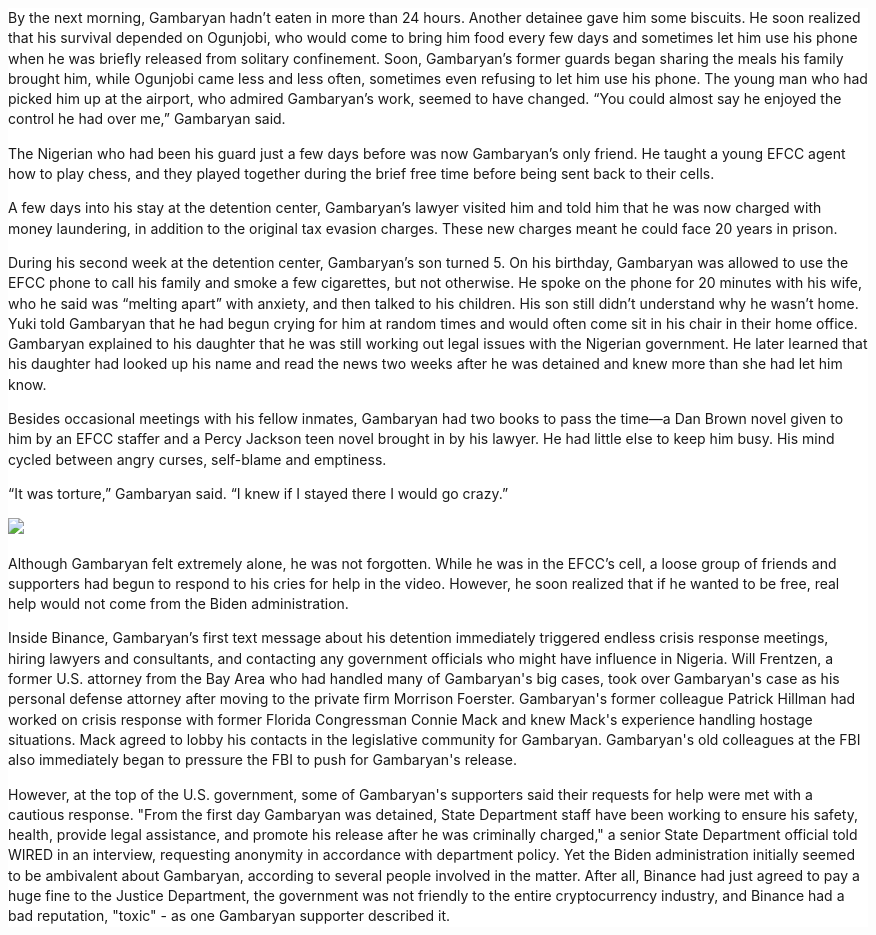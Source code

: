 By the next morning, Gambaryan hadn’t eaten in more than 24 hours. Another detainee gave him some biscuits. He soon realized that his survival depended on Ogunjobi, who would come to bring him food every few days and sometimes let him use his phone when he was briefly released from solitary confinement. Soon, Gambaryan’s former guards began sharing the meals his family brought him, while Ogunjobi came less and less often, sometimes even refusing to let him use his phone. The young man who had picked him up at the airport, who admired Gambaryan’s work, seemed to have changed. “You could almost say he enjoyed the control he had over me,” Gambaryan said.

The Nigerian who had been his guard just a few days before was now Gambaryan’s only friend. He taught a young EFCC agent how to play chess, and they played together during the brief free time before being sent back to their cells.

A few days into his stay at the detention center, Gambaryan’s lawyer visited him and told him that he was now charged with money laundering, in addition to the original tax evasion charges. These new charges meant he could face 20 years in prison.

During his second week at the detention center, Gambaryan’s son turned 5. On his birthday, Gambaryan was allowed to use the EFCC phone to call his family and smoke a few cigarettes, but not otherwise. He spoke on the phone for 20 minutes with his wife, who he said was “melting apart” with anxiety, and then talked to his children. His son still didn’t understand why he wasn’t home. Yuki told Gambaryan that he had begun crying for him at random times and would often come sit in his chair in their home office. Gambaryan explained to his daughter that he was still working out legal issues with the Nigerian government. He later learned that his daughter had looked up his name and read the news two weeks after he was detained and knew more than she had let him know.

Besides occasional meetings with his fellow inmates, Gambaryan had two books to pass the time—a Dan Brown novel given to him by an EFCC staffer and a Percy Jackson teen novel brought in by his lawyer. He had little else to keep him busy. His mind cycled between angry curses, self-blame and emptiness.

“It was torture,” Gambaryan said. “I knew if I stayed there I would go crazy.”

![](https://img.foresightnews.pro/202502/5-1739328616830.png?x-oss-process=style/scale70)

Although Gambaryan felt extremely alone, he was not forgotten. While he was in the EFCC’s cell, a loose group of friends and supporters had begun to respond to his cries for help in the video. However, he soon realized that if he wanted to be free, real help would not come from the Biden administration.

Inside Binance, Gambaryan’s first text message about his detention immediately triggered endless crisis response meetings, hiring lawyers and consultants, and contacting any government officials who might have influence in Nigeria. Will Frentzen, a former U.S. attorney from the Bay Area who had handled many of Gambaryan's big cases, took over Gambaryan's case as his personal defense attorney after moving to the private firm Morrison Foerster. Gambaryan's former colleague Patrick Hillman had worked on crisis response with former Florida Congressman Connie Mack and knew Mack's experience handling hostage situations. Mack agreed to lobby his contacts in the legislative community for Gambaryan. Gambaryan's old colleagues at the FBI also immediately began to pressure the FBI to push for Gambaryan's release.

However, at the top of the U.S. government, some of Gambaryan's supporters said their requests for help were met with a cautious response. "From the first day Gambaryan was detained, State Department staff have been working to ensure his safety, health, provide legal assistance, and promote his release after he was criminally charged," a senior State Department official told WIRED in an interview, requesting anonymity in accordance with department policy. Yet the Biden administration initially seemed to be ambivalent about Gambaryan, according to several people involved in the matter. After all, Binance had just agreed to pay a huge fine to the Justice Department, the government was not friendly to the entire cryptocurrency industry, and Binance had a bad reputation, "toxic" - as one Gambaryan supporter described it.
